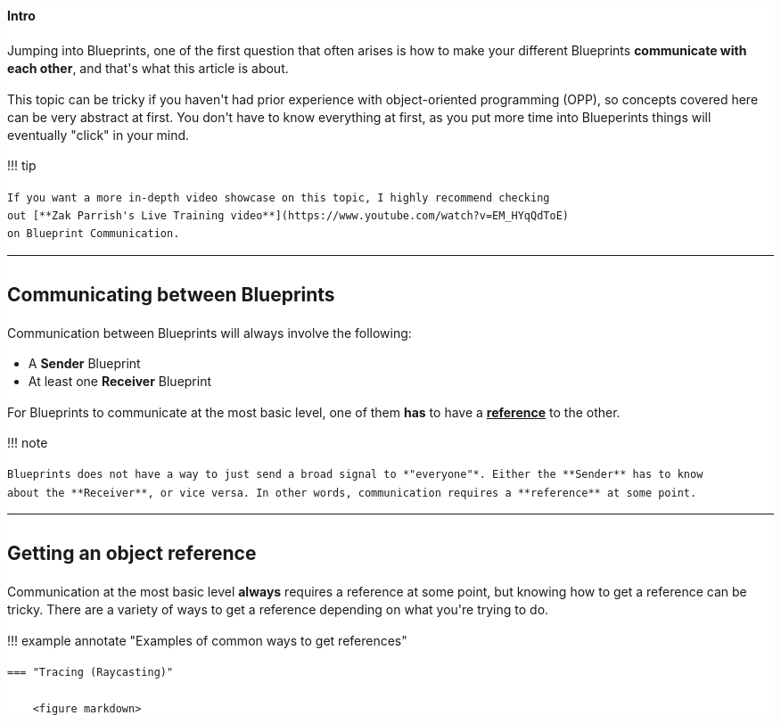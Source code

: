 #### Intro

Jumping into Blueprints, one of the first question that often arises is how to make your different Blueprints 
**communicate with each other**, and that's what this article is about.

This topic can be tricky if you haven't had prior experience with object-oriented programming (OPP), so concepts 
covered here can be very abstract at first. You don't have to know everything at first, as you put more time into 
Blueperints things will eventually "click" in your mind.

!!! tip

    If you want a more in-depth video showcase on this topic, I highly recommend checking 
    out [**Zak Parrish's Live Training video**](https://www.youtube.com/watch?v=EM_HYqQdToE)
    on Blueprint Communication.  

---

## Communicating between Blueprints

Communication between Blueprints will always involve the following:  

- A **Sender** Blueprint
- At least one **Receiver** Blueprint

For Blueprints to communicate at the most basic level, one of them **has** to have a [**reference**](#getting-an-object-reference) to the other.

!!! note

    Blueprints does not have a way to just send a broad signal to *"everyone"*. Either the **Sender** has to know 
	about the **Receiver**, or vice versa. In other words, communication requires a **reference** at some point.

---

## Getting an object reference

Communication at the most basic level **always** requires a reference at some point, but knowing how to get a reference can be 
tricky. There are a variety of ways to get a reference depending on what you're trying to do.

!!! example annotate "Examples of common ways to get references"

    === "Tracing (Raycasting)"

        <figure markdown>